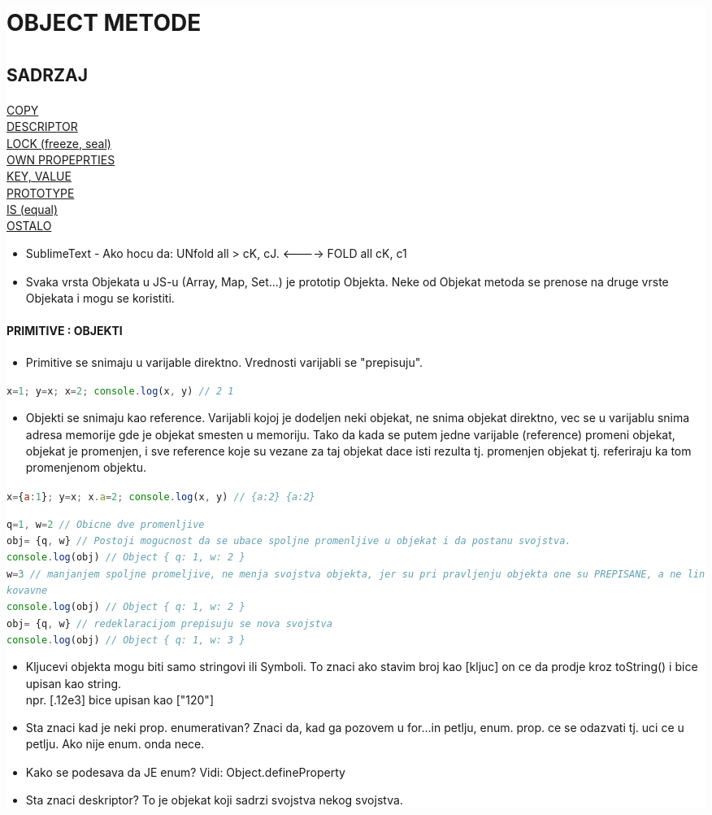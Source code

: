 # OBJECT METODE

## SADRZAJ

[COPY](#copy)  
[DESCRIPTOR](#descriptor)  
[LOCK (freeze, seal)](#lock)  
[OWN PROPEPRTIES](#own_propeprties)   
[KEY, VALUE](#key_value)  
[PROTOTYPE](#prototype)  
[IS (equal)](#is_equal)  
[OSTALO](#ostalo)   

* SublimeText - Ako hocu da: UNfold all > cK, cJ.  <---->    FOLD all cK, c1  

* Svaka vrsta Objekata u JS-u (Array, Map, Set...) je prototip Objekta. Neke od Objekat metoda se prenose na druge vrste Objekata i mogu se koristiti.

#### PRIMITIVE : OBJEKTI

* Primitive se snimaju u varijable direktno. Vrednosti varijabli se "prepisuju".

```js
x=1; y=x; x=2; console.log(x, y) // 2 1
```

* Objekti se snimaju kao reference. Varijabli kojoj je dodeljen neki objekat, ne snima objekat direktno, vec se u varijablu snima adresa memorije gde je objekat smesten u memoriju. Tako da kada se putem jedne varijable (reference) promeni objekat, objekat je promenjen, i sve reference koje su vezane za taj objekat dace isti rezulta tj. promenjen objekat tj. referiraju ka tom promenjenom objektu.

```js
x={a:1}; y=x; x.a=2; console.log(x, y) // {a:2} {a:2}
````

```js
q=1, w=2 // Obicne dve promenljive
obj= {q, w} // Postoji mogucnost da se ubace spoljne promenljive u objekat i da postanu svojstva.
console.log(obj) // Object { q: 1, w: 2 }
w=3 // manjanjem spoljne promeljive, ne menja svojstva objekta, jer su pri pravljenju objekta one su PREPISANE, a ne linkovavne
console.log(obj) // Object { q: 1, w: 2 }
obj= {q, w} // redeklaracijom prepisuju se nova svojstva
console.log(obj) // Object { q: 1, w: 3 }
```

* Kljucevi objekta mogu biti samo stringovi ili Symboli. To znaci ako stavim broj kao [kljuc] on ce da prodje kroz toString() i bice upisan kao string.  
	npr. [.12e3] bice upisan kao ["120"]

* Sta znaci kad je neki prop. enumerativan? Znaci da, kad ga pozovem u for...in petlju, enum. prop. ce se odazvati tj. uci ce u petlju. Ako nije enum. onda nece.
	
* Kako se podesava da JE enum? Vidi: Object.defineProperty
* Sta znaci deskriptor? To je objekat koji sadrzi svojstva nekog svojstva.
